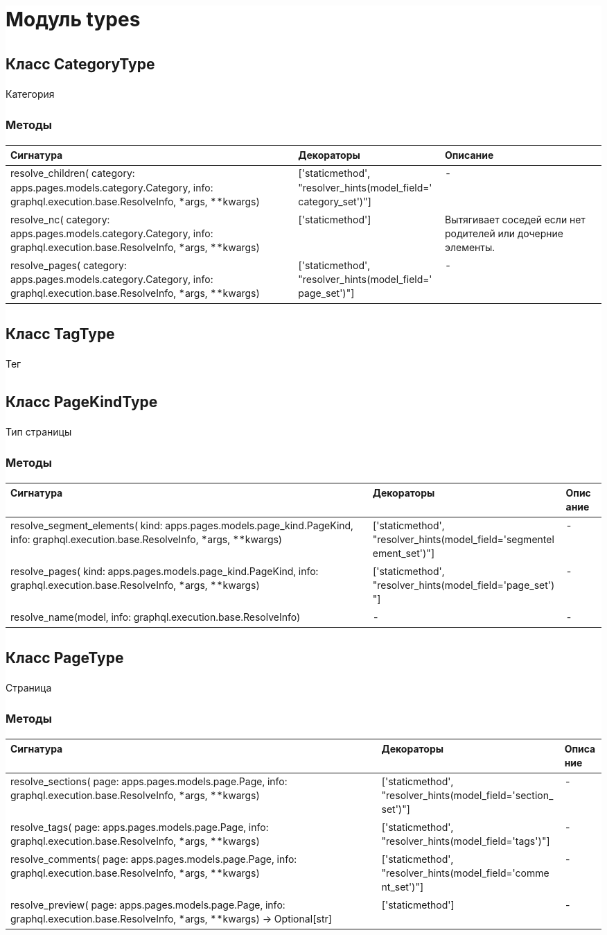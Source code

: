# Модуль types



## Класс CategoryType

Категория

### Методы

| Сигнатура                                                                                                                   | Декораторы                                                     | Описание                                                     |
| :-------------------------------------------------------------------------------------------------------------------------- | :------------------------------------------------------------- | :----------------------------------------------------------- |
| resolve_children( category: apps.pages.models.category.Category, info: graphql.execution.base.ResolveInfo, *args, **kwargs) | ['staticmethod', "resolver_hints(model_field='category_set')"] | -                                                            |
| resolve_nc( category: apps.pages.models.category.Category, info: graphql.execution.base.ResolveInfo, *args, **kwargs)       | ['staticmethod']                                               | Вытягивает соседей если нет родителей или дочерние элементы. |
| resolve_pages( category: apps.pages.models.category.Category, info: graphql.execution.base.ResolveInfo, *args, **kwargs)    | ['staticmethod', "resolver_hints(model_field='page_set')"]     | -                                                            |

## Класс TagType

Тег

## Класс PageKindType

Тип страницы

### Методы

| Сигнатура                                                                                                                        | Декораторы                                                           | Описание |
| :------------------------------------------------------------------------------------------------------------------------------- | :------------------------------------------------------------------- | :------- |
| resolve_segment_elements( kind: apps.pages.models.page_kind.PageKind, info: graphql.execution.base.ResolveInfo, *args, **kwargs) | ['staticmethod', "resolver_hints(model_field='segmentelement_set')"] | -        |
| resolve_pages( kind: apps.pages.models.page_kind.PageKind, info: graphql.execution.base.ResolveInfo, *args, **kwargs)            | ['staticmethod', "resolver_hints(model_field='page_set')"]           | -        |
| resolve_name(model, info: graphql.execution.base.ResolveInfo)                                                                    | -                                                                    | -        |

## Класс PageType

Страница

### Методы

| Сигнатура                                                                                                                           | Декораторы                                                    | Описание |
| :---------------------------------------------------------------------------------------------------------------------------------- | :------------------------------------------------------------ | :------- |
| resolve_sections( page: apps.pages.models.page.Page, info: graphql.execution.base.ResolveInfo, *args, **kwargs)                     | ['staticmethod', "resolver_hints(model_field='section_set')"] | -        |
| resolve_tags( page: apps.pages.models.page.Page, info: graphql.execution.base.ResolveInfo, *args, **kwargs)                         | ['staticmethod', "resolver_hints(model_field='tags')"]        | -        |
| resolve_comments( page: apps.pages.models.page.Page, info: graphql.execution.base.ResolveInfo, *args, **kwargs)                     | ['staticmethod', "resolver_hints(model_field='comment_set')"] | -        |
| resolve_preview( page: apps.pages.models.page.Page, info: graphql.execution.base.ResolveInfo, *args, **kwargs) -&#62; Optional[str] | ['staticmethod']                                              | -        |
